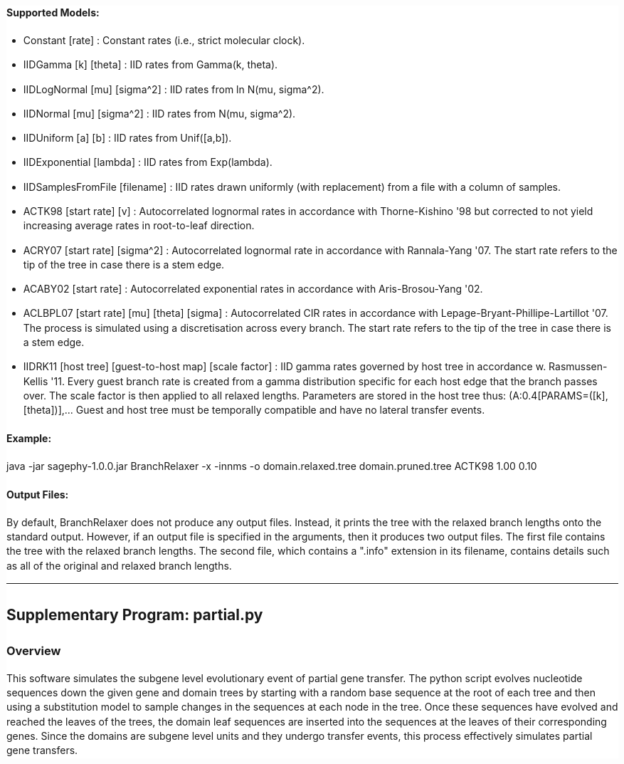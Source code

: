 #### Supported Models:

* Constant [rate] : Constant rates (i.e., strict molecular clock).

* IIDGamma [k] [theta] : IID rates from Gamma(k, theta).

* IIDLogNormal [mu] [sigma^2] : IID rates from ln N(mu, sigma^2).

* IIDNormal [mu] [sigma^2] : IID rates from N(mu, sigma^2).

* IIDUniform [a] [b] : IID rates from Unif([a,b]).

* IIDExponential [lambda] : IID rates from Exp(lambda).

* IIDSamplesFromFile [filename] : IID rates drawn uniformly (with replacement) from a file with a column of samples.

* ACTK98 [start rate] [v] : Autocorrelated lognormal rates in accordance with Thorne-Kishino '98 but corrected to not yield increasing average rates in root-to-leaf direction.

* ACRY07 [start rate] [sigma^2] : Autocorrelated lognormal rate in accordance with Rannala-Yang '07. The start rate refers to the tip of the tree in case there is a stem edge.

* ACABY02 [start rate] : Autocorrelated exponential rates in accordance with Aris-Brosou-Yang '02.

* ACLBPL07 [start rate] [mu] [theta] [sigma] : Autocorrelated CIR rates in accordance with Lepage-Bryant-Phillipe-Lartillot '07. The process is simulated using a discretisation across every branch. The start rate refers to the tip of the tree in case there is a stem edge.

* IIDRK11 [host tree] [guest-to-host map] [scale factor] : IID gamma rates governed by host tree in accordance w. Rasmussen-Kellis '11. Every guest branch rate is created from a gamma distribution specific for each host edge that the branch passes over. The scale factor is then applied to all relaxed lengths. Parameters are stored in the host tree thus: (A:0.4[PARAMS=([k],[theta])],... Guest and host tree must be temporally compatible and have no lateral transfer events.

#### Example:

java -jar sagephy-1.0.0.jar BranchRelaxer -x -innms -o domain.relaxed.tree domain.pruned.tree ACTK98 1.00 0.10

#### Output Files:

By default, BranchRelaxer does not produce any output files. Instead, it prints the tree with the relaxed branch lengths onto the standard output. However, if an output file is specified in the arguments, then it produces two output files. The first file contains the tree with the relaxed branch lengths. The second file, which contains a ".info" extension in its filename, contains details such as all of the original and relaxed branch lengths.

---

## Supplementary Program: partial.py

### Overview

This software simulates the subgene level evolutionary event of partial gene transfer. The python script evolves nucleotide sequences down the given gene and domain trees by starting with a random base sequence at the root of each tree and then using a substitution model to sample changes in the sequences at each node in the tree. Once these sequences have evolved and reached the leaves of the trees, the domain leaf sequences are inserted into the sequences at the leaves of their corresponding genes. Since the domains are subgene level units and they undergo transfer events, this process effectively simulates partial gene transfers.
